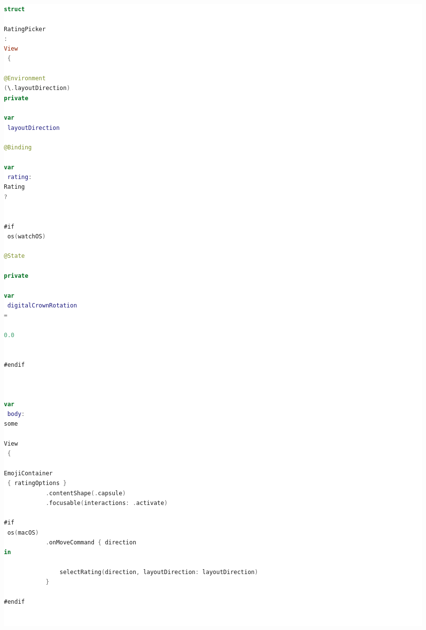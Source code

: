 ```swift
struct
 
RatingPicker
: 
View
 {
    
@Environment
(\.layoutDirection) 
private
 
var
 layoutDirection
    
@Binding
 
var
 rating: 
Rating
?

    
#if
 os(watchOS)
    
@State
 
private
 
var
 digitalCrownRotation 
=
 
0.0

    
#endif


    
var
 body: 
some
 
View
 {
        
EmojiContainer
 { ratingOptions }
            .contentShape(.capsule)
            .focusable(interactions: .activate)
            
#if
 os(macOS)
            .onMoveCommand { direction 
in

                selectRating(direction, layoutDirection: layoutDirection)
            }
            
#endif

            
```